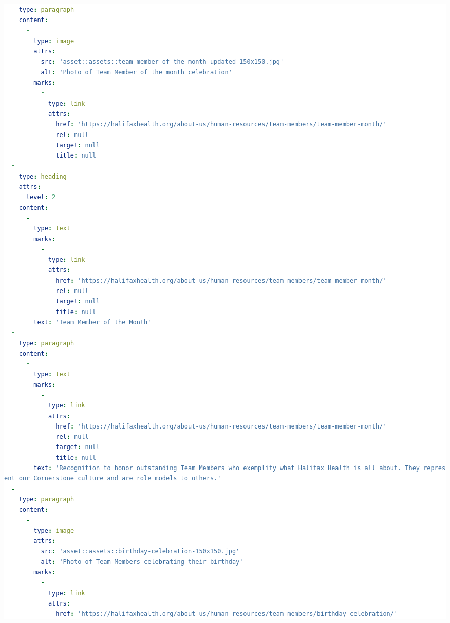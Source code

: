 ```yaml
    type: paragraph
    content:
      -
        type: image
        attrs:
          src: 'asset::assets::team-member-of-the-month-updated-150x150.jpg'
          alt: 'Photo of Team Member of the month celebration'
        marks:
          -
            type: link
            attrs:
              href: 'https://halifaxhealth.org/about-us/human-resources/team-members/team-member-month/'
              rel: null
              target: null
              title: null
  -
    type: heading
    attrs:
      level: 2
    content:
      -
        type: text
        marks:
          -
            type: link
            attrs:
              href: 'https://halifaxhealth.org/about-us/human-resources/team-members/team-member-month/'
              rel: null
              target: null
              title: null
        text: 'Team Member of the Month'
  -
    type: paragraph
    content:
      -
        type: text
        marks:
          -
            type: link
            attrs:
              href: 'https://halifaxhealth.org/about-us/human-resources/team-members/team-member-month/'
              rel: null
              target: null
              title: null
        text: 'Recognition to honor outstanding Team Members who exemplify what Halifax Health is all about. They represent our Cornerstone culture and are role models to others.'
  -
    type: paragraph
    content:
      -
        type: image
        attrs:
          src: 'asset::assets::birthday-celebration-150x150.jpg'
          alt: 'Photo of Team Members celebrating their birthday'
        marks:
          -
            type: link
            attrs:
              href: 'https://halifaxhealth.org/about-us/human-resources/team-members/birthday-celebration/'
```